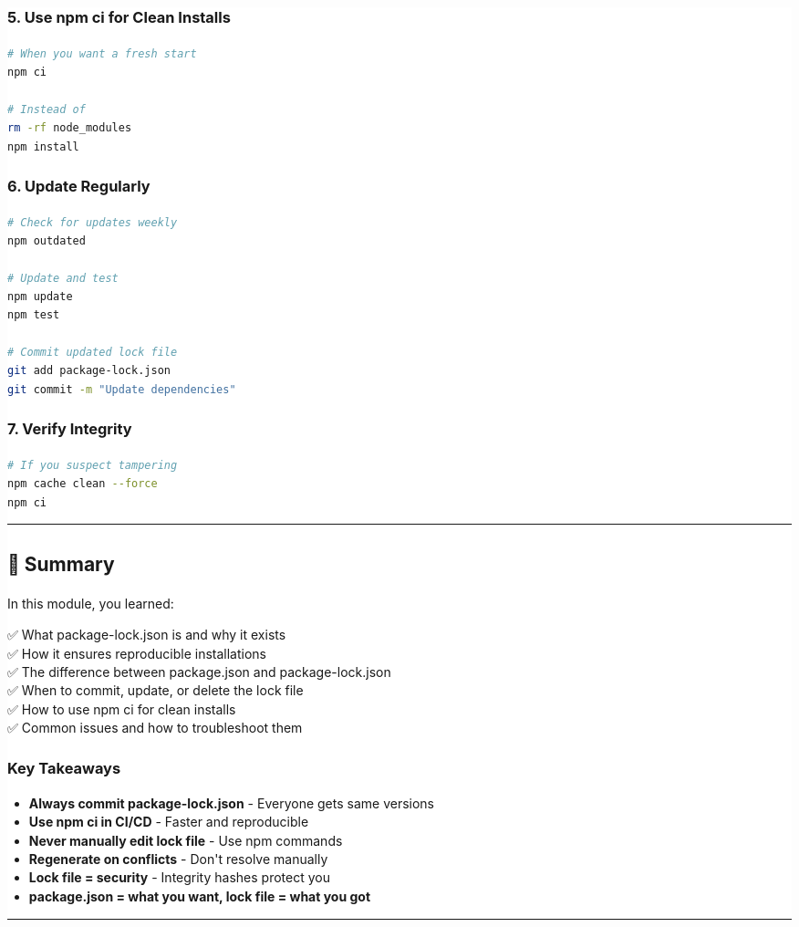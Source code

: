 ### 5. Use npm ci for Clean Installs

```bash
# When you want a fresh start
npm ci

# Instead of
rm -rf node_modules
npm install
```

### 6. Update Regularly

```bash
# Check for updates weekly
npm outdated

# Update and test
npm update
npm test

# Commit updated lock file
git add package-lock.json
git commit -m "Update dependencies"
```

### 7. Verify Integrity

```bash
# If you suspect tampering
npm cache clean --force
npm ci
```

---

## 📝 Summary

In this module, you learned:

✅ What package-lock.json is and why it exists  
✅ How it ensures reproducible installations  
✅ The difference between package.json and package-lock.json  
✅ When to commit, update, or delete the lock file  
✅ How to use npm ci for clean installs  
✅ Common issues and how to troubleshoot them  

### Key Takeaways

- **Always commit package-lock.json** - Everyone gets same versions
- **Use npm ci in CI/CD** - Faster and reproducible
- **Never manually edit lock file** - Use npm commands
- **Regenerate on conflicts** - Don't resolve manually
- **Lock file = security** - Integrity hashes protect you
- **package.json = what you want, lock file = what you got**

---